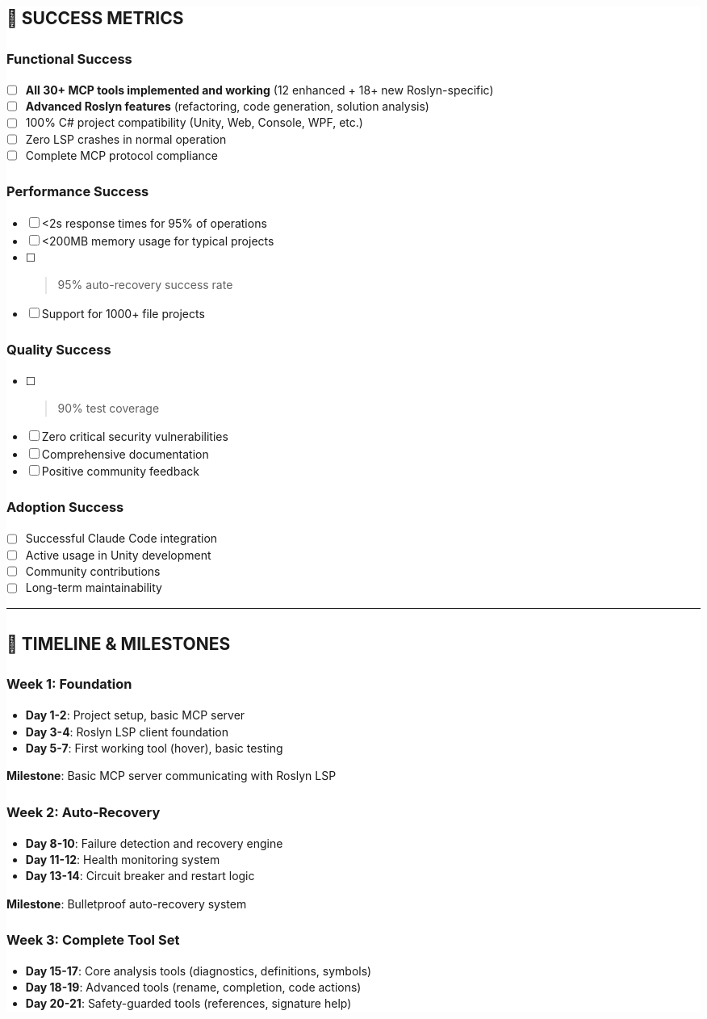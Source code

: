 
## 🎯 SUCCESS METRICS

### Functional Success
- [ ] **All 30+ MCP tools implemented and working** (12 enhanced + 18+ new Roslyn-specific)
- [ ] **Advanced Roslyn features** (refactoring, code generation, solution analysis)
- [ ] 100% C# project compatibility (Unity, Web, Console, WPF, etc.)
- [ ] Zero LSP crashes in normal operation
- [ ] Complete MCP protocol compliance

### Performance Success  
- [ ] <2s response times for 95% of operations
- [ ] <200MB memory usage for typical projects
- [ ] >95% auto-recovery success rate
- [ ] Support for 1000+ file projects

### Quality Success
- [ ] >90% test coverage
- [ ] Zero critical security vulnerabilities  
- [ ] Comprehensive documentation
- [ ] Positive community feedback

### Adoption Success
- [ ] Successful Claude Code integration
- [ ] Active usage in Unity development
- [ ] Community contributions
- [ ] Long-term maintainability

---

## 📅 TIMELINE & MILESTONES

### Week 1: Foundation
- **Day 1-2**: Project setup, basic MCP server
- **Day 3-4**: Roslyn LSP client foundation  
- **Day 5-7**: First working tool (hover), basic testing

**Milestone**: Basic MCP server communicating with Roslyn LSP

### Week 2: Auto-Recovery
- **Day 8-10**: Failure detection and recovery engine
- **Day 11-12**: Health monitoring system
- **Day 13-14**: Circuit breaker and restart logic

**Milestone**: Bulletproof auto-recovery system

### Week 3: Complete Tool Set
- **Day 15-17**: Core analysis tools (diagnostics, definitions, symbols)
- **Day 18-19**: Advanced tools (rename, completion, code actions)
- **Day 20-21**: Safety-guarded tools (references, signature help)
